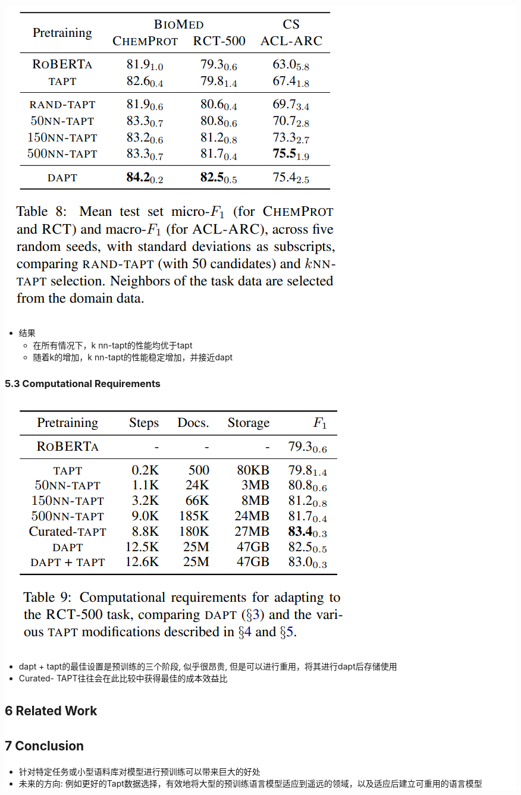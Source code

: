 ![](../../images/d0001/12004361823203103618.png)
- 结果
    - 在所有情况下，k nn-tapt的性能均优于tapt
    - 随着k的增加，k nn-tapt的性能稳定增加，并接近dapt

### 5.3 Computational Requirements
![](../../images/d0001/12004351823203153518.png)
- dapt + tapt的最佳设置是预训练的三个阶段, 似乎很昂贵, 但是可以进行重用，将其进行dapt后存储使用
- Curated- TAPT往往会在此比较中获得最佳的成本效益比

## 6 Related Work

## 7 Conclusion
- 针对特定任务或小型语料库对模型进行预训练可以带来巨大的好处
- 未来的方向:  例如更好的Tapt数据选择，有效地将大型的预训练语言模型适应到遥远的领域，以及适应后建立可重用的语言模型